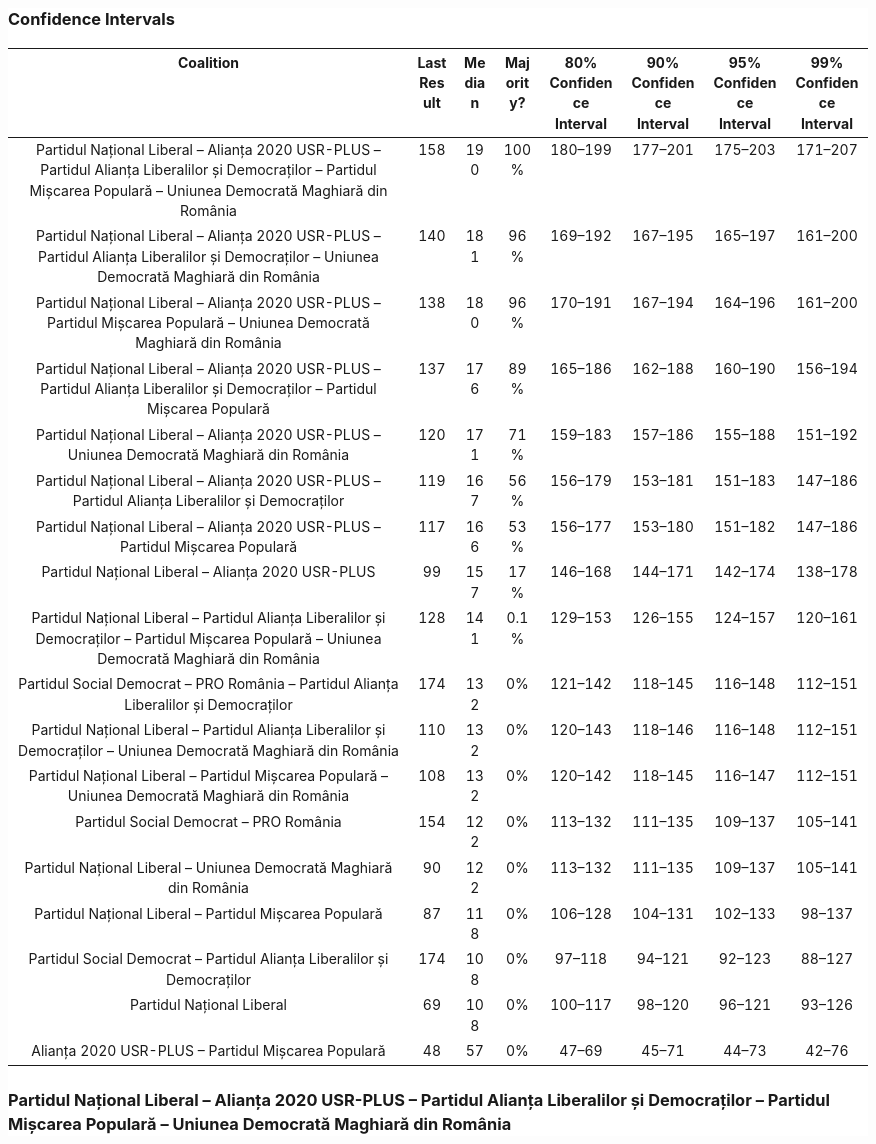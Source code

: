### Confidence Intervals

| Coalition | Last Result | Median | Majority? | 80% Confidence Interval | 90% Confidence Interval | 95% Confidence Interval | 99% Confidence Interval |
|:---------:|:-----------:|:------:|:---------:|:-----------------------:|:-----------------------:|:-----------------------:|:-----------------------:|
| Partidul Național Liberal – Alianța 2020 USR-PLUS – Partidul Alianța Liberalilor și Democraților – Partidul Mișcarea Populară – Uniunea Democrată Maghiară din România | 158 | 190 | 100% | 180–199 | 177–201 | 175–203 | 171–207 |
| Partidul Național Liberal – Alianța 2020 USR-PLUS – Partidul Alianța Liberalilor și Democraților – Uniunea Democrată Maghiară din România | 140 | 181 | 96% | 169–192 | 167–195 | 165–197 | 161–200 |
| Partidul Național Liberal – Alianța 2020 USR-PLUS – Partidul Mișcarea Populară – Uniunea Democrată Maghiară din România | 138 | 180 | 96% | 170–191 | 167–194 | 164–196 | 161–200 |
| Partidul Național Liberal – Alianța 2020 USR-PLUS – Partidul Alianța Liberalilor și Democraților – Partidul Mișcarea Populară | 137 | 176 | 89% | 165–186 | 162–188 | 160–190 | 156–194 |
| Partidul Național Liberal – Alianța 2020 USR-PLUS – Uniunea Democrată Maghiară din România | 120 | 171 | 71% | 159–183 | 157–186 | 155–188 | 151–192 |
| Partidul Național Liberal – Alianța 2020 USR-PLUS – Partidul Alianța Liberalilor și Democraților | 119 | 167 | 56% | 156–179 | 153–181 | 151–183 | 147–186 |
| Partidul Național Liberal – Alianța 2020 USR-PLUS – Partidul Mișcarea Populară | 117 | 166 | 53% | 156–177 | 153–180 | 151–182 | 147–186 |
| Partidul Național Liberal – Alianța 2020 USR-PLUS | 99 | 157 | 17% | 146–168 | 144–171 | 142–174 | 138–178 |
| Partidul Național Liberal – Partidul Alianța Liberalilor și Democraților – Partidul Mișcarea Populară – Uniunea Democrată Maghiară din România | 128 | 141 | 0.1% | 129–153 | 126–155 | 124–157 | 120–161 |
| Partidul Social Democrat – PRO România – Partidul Alianța Liberalilor și Democraților | 174 | 132 | 0% | 121–142 | 118–145 | 116–148 | 112–151 |
| Partidul Național Liberal – Partidul Alianța Liberalilor și Democraților – Uniunea Democrată Maghiară din România | 110 | 132 | 0% | 120–143 | 118–146 | 116–148 | 112–151 |
| Partidul Național Liberal – Partidul Mișcarea Populară – Uniunea Democrată Maghiară din România | 108 | 132 | 0% | 120–142 | 118–145 | 116–147 | 112–151 |
| Partidul Social Democrat – PRO România | 154 | 122 | 0% | 113–132 | 111–135 | 109–137 | 105–141 |
| Partidul Național Liberal – Uniunea Democrată Maghiară din România | 90 | 122 | 0% | 113–132 | 111–135 | 109–137 | 105–141 |
| Partidul Național Liberal – Partidul Mișcarea Populară | 87 | 118 | 0% | 106–128 | 104–131 | 102–133 | 98–137 |
| Partidul Social Democrat – Partidul Alianța Liberalilor și Democraților | 174 | 108 | 0% | 97–118 | 94–121 | 92–123 | 88–127 |
| Partidul Național Liberal | 69 | 108 | 0% | 100–117 | 98–120 | 96–121 | 93–126 |
| Alianța 2020 USR-PLUS – Partidul Mișcarea Populară | 48 | 57 | 0% | 47–69 | 45–71 | 44–73 | 42–76 |

### Partidul Național Liberal – Alianța 2020 USR-PLUS – Partidul Alianța Liberalilor și Democraților – Partidul Mișcarea Populară – Uniunea Democrată Maghiară din România
